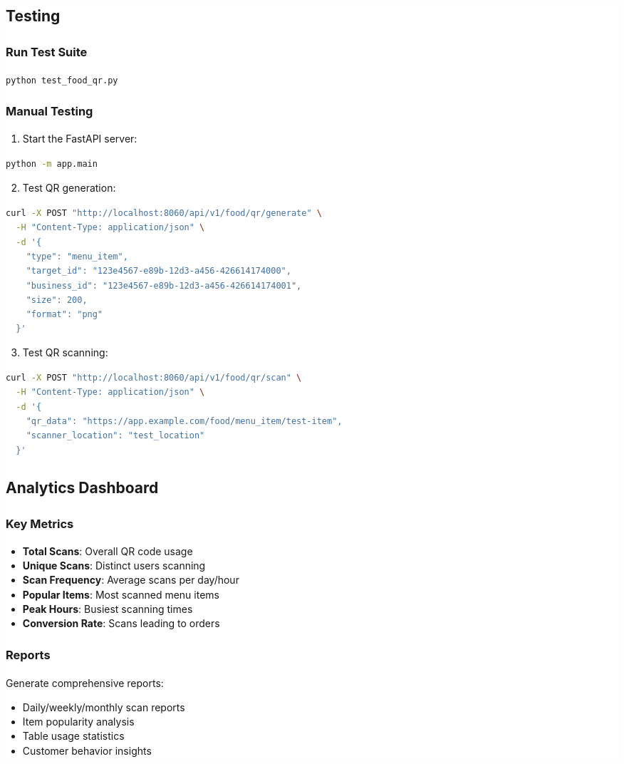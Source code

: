## Testing

### Run Test Suite
```bash
python test_food_qr.py
```

### Manual Testing
1. Start the FastAPI server:
```bash
python -m app.main
```

2. Test QR generation:
```bash
curl -X POST "http://localhost:8060/api/v1/food/qr/generate" \
  -H "Content-Type: application/json" \
  -d '{
    "type": "menu_item",
    "target_id": "123e4567-e89b-12d3-a456-426614174000",
    "business_id": "123e4567-e89b-12d3-a456-426614174001",
    "size": 200,
    "format": "png"
  }'
```

3. Test QR scanning:
```bash
curl -X POST "http://localhost:8060/api/v1/food/qr/scan" \
  -H "Content-Type: application/json" \
  -d '{
    "qr_data": "https://app.example.com/food/menu_item/test-item",
    "scanner_location": "test_location"
  }'
```

## Analytics Dashboard

### Key Metrics
- **Total Scans**: Overall QR code usage
- **Unique Scans**: Distinct users scanning
- **Scan Frequency**: Average scans per day/hour
- **Popular Items**: Most scanned menu items
- **Peak Hours**: Busiest scanning times
- **Conversion Rate**: Scans leading to orders

### Reports
Generate comprehensive reports:
- Daily/weekly/monthly scan reports
- Item popularity analysis
- Table usage statistics
- Customer behavior insights
